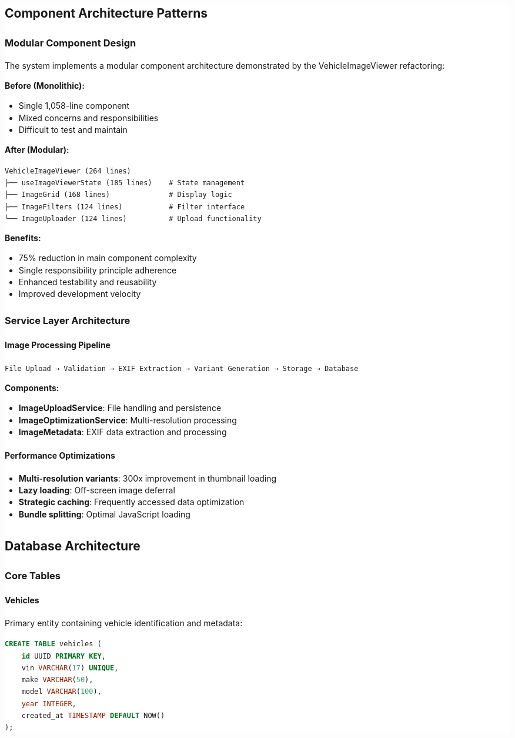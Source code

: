 ## Component Architecture Patterns

### Modular Component Design

The system implements a modular component architecture demonstrated by the VehicleImageViewer refactoring:

**Before (Monolithic):**
- Single 1,058-line component
- Mixed concerns and responsibilities
- Difficult to test and maintain

**After (Modular):**
```
VehicleImageViewer (264 lines)
├── useImageViewerState (185 lines)    # State management
├── ImageGrid (168 lines)              # Display logic
├── ImageFilters (124 lines)           # Filter interface
└── ImageUploader (124 lines)          # Upload functionality
```

**Benefits:**
- 75% reduction in main component complexity
- Single responsibility principle adherence
- Enhanced testability and reusability
- Improved development velocity

### Service Layer Architecture

#### Image Processing Pipeline
```
File Upload → Validation → EXIF Extraction → Variant Generation → Storage → Database
```

**Components:**
- **ImageUploadService**: File handling and persistence
- **ImageOptimizationService**: Multi-resolution processing
- **ImageMetadata**: EXIF data extraction and processing

#### Performance Optimizations
- **Multi-resolution variants**: 300x improvement in thumbnail loading
- **Lazy loading**: Off-screen image deferral
- **Strategic caching**: Frequently accessed data optimization
- **Bundle splitting**: Optimal JavaScript loading

## Database Architecture

### Core Tables

#### Vehicles
Primary entity containing vehicle identification and metadata:
```sql
CREATE TABLE vehicles (
    id UUID PRIMARY KEY,
    vin VARCHAR(17) UNIQUE,
    make VARCHAR(50),
    model VARCHAR(100),
    year INTEGER,
    created_at TIMESTAMP DEFAULT NOW()
);
```
